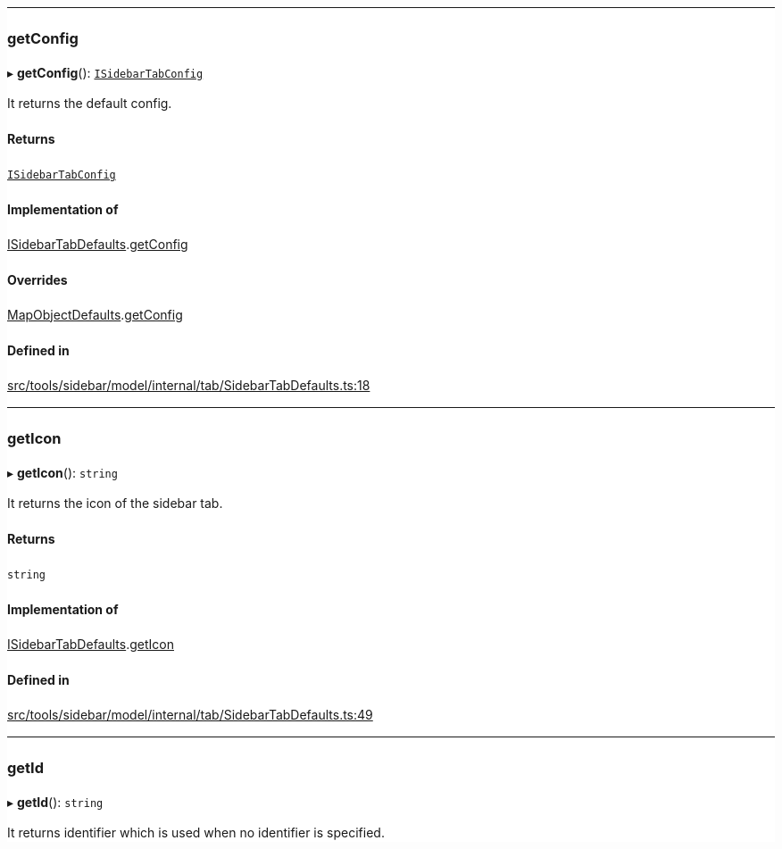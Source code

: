 ___

### getConfig

▸ **getConfig**(): [`ISidebarTabConfig`](../modules.md#isidebartabconfig)

It returns the default config.

#### Returns

[`ISidebarTabConfig`](../modules.md#isidebartabconfig)

#### Implementation of

[ISidebarTabDefaults](../interfaces/ISidebarTabDefaults.md).[getConfig](../interfaces/ISidebarTabDefaults.md#getconfig)

#### Overrides

[MapObjectDefaults](MapObjectDefaults.md).[getConfig](MapObjectDefaults.md#getconfig)

#### Defined in

[src/tools/sidebar/model/internal/tab/SidebarTabDefaults.ts:18](https://github.com/geovisto/geovisto-map/blob/e22d774889dbc28cc1ec62933ecf6bab6690f172/src/tools/sidebar/model/internal/tab/SidebarTabDefaults.ts#L18)

___

### getIcon

▸ **getIcon**(): `string`

It returns the icon of the sidebar tab.

#### Returns

`string`

#### Implementation of

[ISidebarTabDefaults](../interfaces/ISidebarTabDefaults.md).[getIcon](../interfaces/ISidebarTabDefaults.md#geticon)

#### Defined in

[src/tools/sidebar/model/internal/tab/SidebarTabDefaults.ts:49](https://github.com/geovisto/geovisto-map/blob/e22d774889dbc28cc1ec62933ecf6bab6690f172/src/tools/sidebar/model/internal/tab/SidebarTabDefaults.ts#L49)

___

### getId

▸ **getId**(): `string`

It returns identifier which is used when no identifier is specified.
